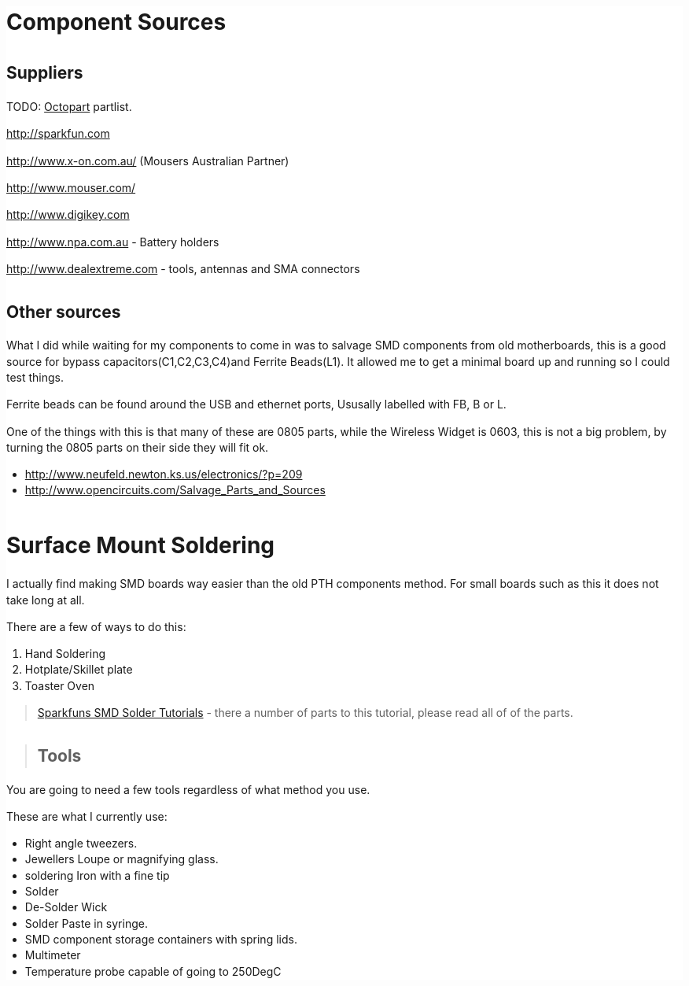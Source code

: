 # Component Sources #
## Suppliers ##
TODO:  [Octopart](http://www.octopart.com) partlist.

http://sparkfun.com

http://www.x-on.com.au/ (Mousers Australian Partner)

http://www.mouser.com/

http://www.digikey.com

http://www.npa.com.au - Battery holders

http://www.dealextreme.com - tools, antennas and SMA connectors

## Other sources ##
What I did while waiting for my components to come in was to salvage SMD components from old motherboards, this is a good source for bypass capacitors(C1,C2,C3,C4)and Ferrite Beads(L1). It allowed me to get a minimal board up and running so I could test things.

Ferrite beads can be found around the USB and ethernet ports, Ususally labelled with FB, B or L.

One of the things with this is that many of these are 0805 parts, while the Wireless Widget is 0603, this is not a big problem, by turning the 0805 parts on their side they will fit ok.

  * http://www.neufeld.newton.ks.us/electronics/?p=209
  * http://www.opencircuits.com/Salvage_Parts_and_Sources

# Surface Mount Soldering #
I actually find making SMD boards way easier than the old PTH components method.  For small boards such as this it does not take long at all.

There are a few of ways to do this:

  1. Hand Soldering
  1. Hotplate/Skillet plate
  1. Toaster Oven

> [Sparkfuns SMD Solder Tutorials](http://www.sparkfun.com/commerce/tutorial_info.php?tutorials_id=36) - there a number of parts to this tutorial, please read all of of the parts.

> ## Tools ##
You are going to need a few tools regardless of what method you use.

These are what I currently use:
  * Right angle tweezers.
  * Jewellers Loupe or magnifying glass.
  * soldering Iron with a fine tip
  * Solder
  * De-Solder Wick
  * Solder Paste in syringe.
  * SMD component storage containers with spring lids.
  * Multimeter
  * Temperature probe capable of going to 250DegC
